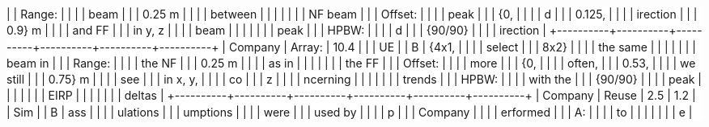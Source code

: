 |          | Range:   |          |          |          | beam     |
|          | 0.25 m   |          |          |          | between  |
|          |          |          |          |          | NF beam  |
|          | Offset:  |          |          |          | peak     |
|          | {0,      |          |          |          | d        |
|          | 0.125,   |          |          |          | irection |
|          | 0.9} m   |          |          |          | and FF   |
|          | in y, z  |          |          |          | beam     |
|          |          |          |          |          | peak     |
|          | HPBW:    |          |          |          | d        |
|          | {90/90}  |          |          |          | irection |
+----------+----------+----------+----------+----------+----------+
| Company  | Array:   | 10.4     |          |          | UE       |
| B        | {4x1,    |          |          |          | select   |
|          | 8x2}     |          |          |          | the same |
|          |          |          |          |          | beam in  |
|          | Range:   |          |          |          | the NF   |
|          | 0.25 m   |          |          |          | as in    |
|          |          |          |          |          | the FF   |
|          | Offset:  |          |          |          | more     |
|          | {0,      |          |          |          | often,   |
|          | 0.53,    |          |          |          | we still |
|          | 0.75} m  |          |          |          | see      |
|          | in x, y, |          |          |          | co       |
|          | z        |          |          |          | ncerning |
|          |          |          |          |          | trends   |
|          | HPBW:    |          |          |          | with the |
|          | {90/90}  |          |          |          | peak     |
|          |          |          |          |          | EIRP     |
|          |          |          |          |          | deltas   |
+----------+----------+----------+----------+----------+----------+
| Company  | Reuse    | 2.5      | 1.2      |          | Sim      |
| B        | ass      |          |          |          | ulations |
|          | umptions |          |          |          | were     |
|          | used by  |          |          |          | p        |
|          | Company  |          |          |          | erformed |
|          | A:       |          |          |          | to       |
|          |          |          |          |          | e        |